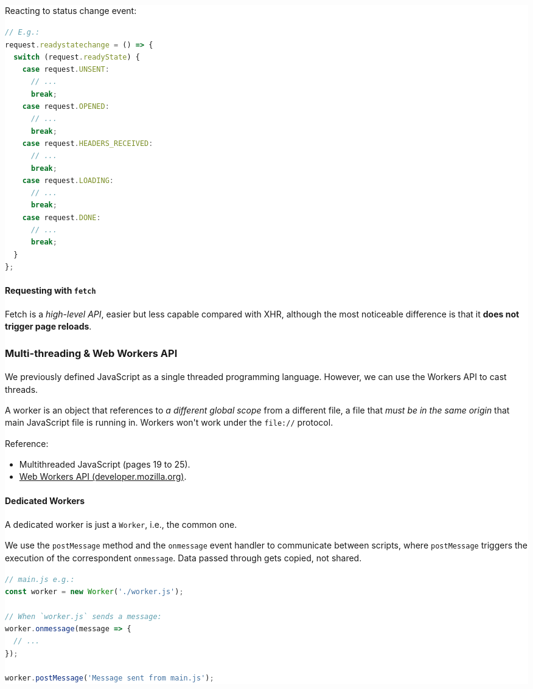Reacting to status change event:

```javascript
// E.g.:
request.readystatechange = () => {
  switch (request.readyState) {
    case request.UNSENT:
      // ...
      break;
    case request.OPENED:
      // ...
      break;
    case request.HEADERS_RECEIVED:
      // ...
      break;
    case request.LOADING:
      // ...
      break;
    case request.DONE:
      // ...
      break;
  }
};
```

#### Requesting with `fetch`

Fetch is a *high-level API*, easier but less capable compared with XHR, although the most noticeable difference is that it **does not trigger page reloads**.



### Multi-threading & Web Workers API

We previously defined JavaScript as a single threaded programming language. However, we can use the Workers API to cast threads.

A worker is an object that references to *a different global scope* from a different file, a file that *must be in the same origin* that main JavaScript file is running in. Workers won't work under the `file://` protocol.

Reference:

- Multithreaded JavaScript (pages 19 to 25).
- [Web Workers API (developer.mozilla.org)](https://developer.mozilla.org/en-US/docs/Web/API/Web_Workers_API).

#### Dedicated Workers

A dedicated worker is just a `Worker`, i.e., the common one.

We use the `postMessage` method and the `onmessage` event handler to communicate between scripts, where `postMessage` triggers the execution of the correspondent `onmessage`. Data passed through gets copied, not shared.

```javascript
// main.js e.g.:
const worker = new Worker('./worker.js');

// When `worker.js` sends a message:
worker.onmessage(message => {
  // ...
});

worker.postMessage('Message sent from main.js');
```
